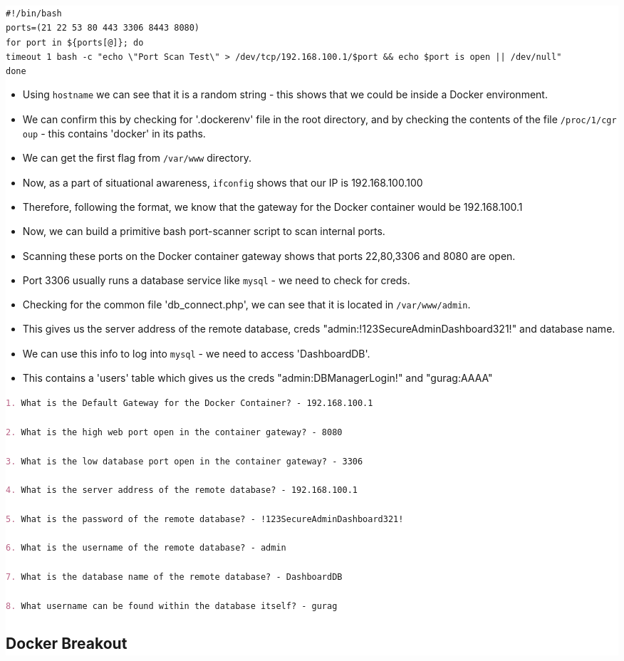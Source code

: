 ```shell
#!/bin/bash
ports=(21 22 53 80 443 3306 8443 8080)
for port in ${ports[@]}; do
timeout 1 bash -c "echo \"Port Scan Test\" > /dev/tcp/192.168.100.1/$port && echo $port is open || /dev/null" 
done
```

* Using ```hostname``` we can see that it is a random string - this shows that we could be inside a Docker environment.

* We can confirm this by checking for '.dockerenv' file in the root directory, and by checking the contents of the file ```/proc/1/cgroup``` - this contains 'docker' in its paths.

* We can get the first flag from ```/var/www``` directory.

* Now, as a part of situational awareness, ```ifconfig``` shows that our IP is 192.168.100.100

* Therefore, following the format, we know that the gateway for the Docker container would be 192.168.100.1

* Now, we can build a primitive bash port-scanner script to scan internal ports.

* Scanning these ports on the Docker container gateway shows that ports 22,80,3306 and 8080 are open.

* Port 3306 usually runs a database service like ```mysql``` - we need to check for creds.

* Checking for the common file 'db_connect.php', we can see that it is located in ```/var/www/admin```.

* This gives us the server address of the remote database, creds "admin:!123SecureAdminDashboard321!" and database name.

* We can use this info to log into ```mysql``` - we need to access 'DashboardDB'.

* This contains a 'users' table which gives us the creds "admin:DBManagerLogin!" and "gurag:AAAA"

```markdown
1. What is the Default Gateway for the Docker Container? - 192.168.100.1

2. What is the high web port open in the container gateway? - 8080

3. What is the low database port open in the container gateway? - 3306

4. What is the server address of the remote database? - 192.168.100.1

5. What is the password of the remote database? - !123SecureAdminDashboard321!

6. What is the username of the remote database? - admin

7. What is the database name of the remote database? - DashboardDB

8. What username can be found within the database itself? - gurag
```

## Docker Breakout
